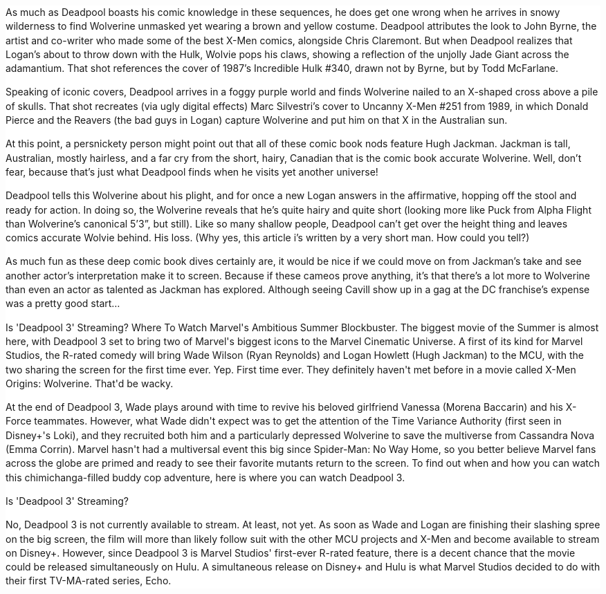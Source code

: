 As much as Deadpool boasts his comic knowledge in these sequences, he does get one wrong when he arrives in snowy wilderness to find Wolverine unmasked yet wearing a brown and yellow costume. Deadpool attributes the look to John Byrne, the artist and co-writer who made some of the best X-Men comics, alongside Chris Claremont. But when Deadpool realizes that Logan’s about to throw down with the Hulk, Wolvie pops his claws, showing a reflection of the unjolly Jade Giant across the adamantium. That shot references the cover of 1987’s Incredible Hulk #340, drawn not by Byrne, but by Todd McFarlane.

Speaking of iconic covers, Deadpool arrives in a foggy purple world and finds Wolverine nailed to an X-shaped cross above a pile of skulls. That shot recreates (via ugly digital effects) Marc Silvestri’s cover to Uncanny X-Men #251 from 1989, in which Donald Pierce and the Reavers (the bad guys in Logan) capture Wolverine and put him on that X in the Australian sun.

At this point, a persnickety person might point out that all of these comic book nods feature Hugh Jackman. Jackman is tall, Australian, mostly hairless, and a far cry from the short, hairy, Canadian that is the comic book accurate Wolverine. Well, don’t fear, because that’s just what Deadpool finds when he visits yet another universe!

Deadpool tells this Wolverine about his plight, and for once a new Logan answers in the affirmative, hopping off the stool and ready for action. In doing so, the Wolverine reveals that he’s quite hairy and quite short (looking more like Puck from Alpha Flight than Wolverine’s canonical 5’3”, but still). Like so many shallow people, Deadpool can’t get over the height thing and leaves comics accurate Wolvie behind. His loss. (Why yes, this article i’s written by a very short man. How could you tell?)

As much fun as these deep comic book dives certainly are, it would be nice if we could move on from Jackman’s take and see another actor’s interpretation make it to screen. Because if these cameos prove anything, it’s that there’s a lot more to Wolverine than even an actor as talented as Jackman has explored. Although seeing Cavill show up in a gag at the DC franchise’s expense was a pretty good start…

Is 'Deadpool 3' Streaming? Where To Watch Marvel's Ambitious Summer Blockbuster. The biggest movie of the Summer is almost here, with Deadpool 3 set to bring two of Marvel's biggest icons to the Marvel Cinematic Universe. A first of its kind for Marvel Studios, the R-rated comedy will bring Wade Wilson (Ryan Reynolds) and Logan Howlett (Hugh Jackman) to the MCU, with the two sharing the screen for the first time ever. Yep. First time ever. They definitely haven't met before in a movie called X-Men Origins: Wolverine. That'd be wacky.

At the end of Deadpool 3, Wade plays around with time to revive his beloved girlfriend Vanessa (Morena Baccarin) and his X-Force teammates. However, what Wade didn't expect was to get the attention of the Time Variance Authority (first seen in Disney+'s Loki), and they recruited both him and a particularly depressed Wolverine to save the multiverse from Cassandra Nova (Emma Corrin). Marvel hasn't had a multiversal event this big since Spider-Man: No Way Home, so you better believe Marvel fans across the globe are primed and ready to see their favorite mutants return to the screen. To find out when and how you can watch this chimichanga-filled buddy cop adventure, here is where you can watch Deadpool 3.

Is 'Deadpool 3' Streaming?

No, Deadpool 3 is not currently available to stream. At least, not yet. As soon as Wade and Logan are finishing their slashing spree on the big screen, the film will more than likely follow suit with the other MCU projects and X-Men and become available to stream on Disney+. However, since Deadpool 3 is Marvel Studios' first-ever R-rated feature, there is a decent chance that the movie could be released simultaneously on Hulu. A simultaneous release on Disney+ and Hulu is what Marvel Studios decided to do with their first TV-MA-rated series, Echo.

